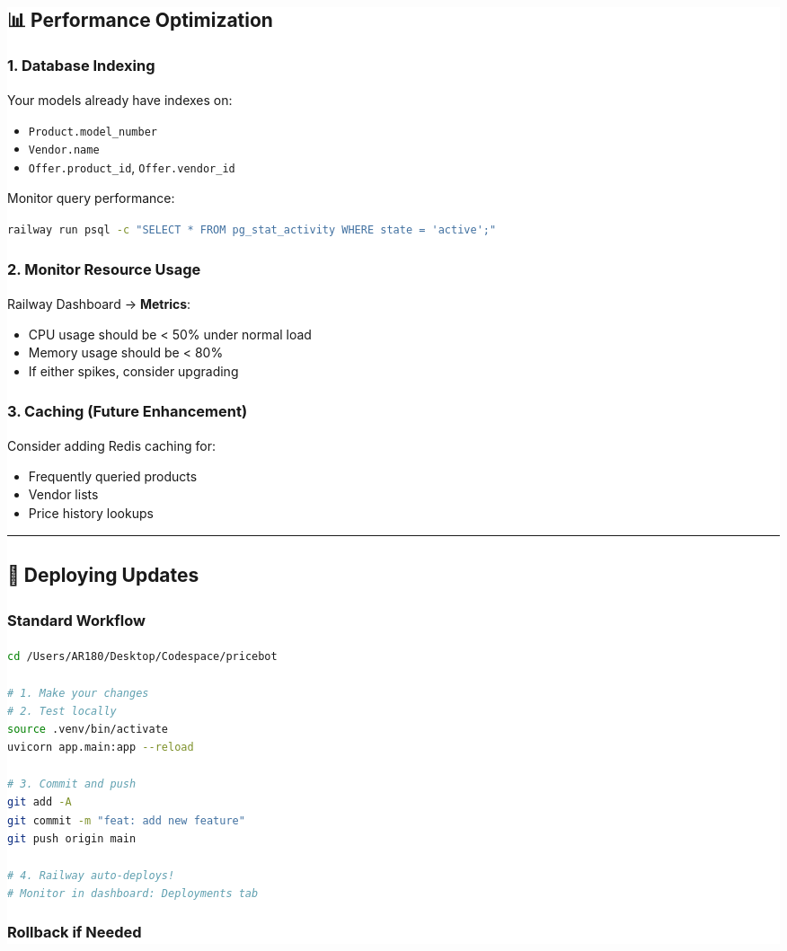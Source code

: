 ## 📊 **Performance Optimization**

### **1. Database Indexing**

Your models already have indexes on:
- `Product.model_number`
- `Vendor.name`
- `Offer.product_id`, `Offer.vendor_id`

Monitor query performance:
```bash
railway run psql -c "SELECT * FROM pg_stat_activity WHERE state = 'active';"
```

### **2. Monitor Resource Usage**

Railway Dashboard → **Metrics**:
- CPU usage should be < 50% under normal load
- Memory usage should be < 80%
- If either spikes, consider upgrading

### **3. Caching (Future Enhancement)**

Consider adding Redis caching for:
- Frequently queried products
- Vendor lists
- Price history lookups

---

## 🔄 **Deploying Updates**

### **Standard Workflow**

```bash
cd /Users/AR180/Desktop/Codespace/pricebot

# 1. Make your changes
# 2. Test locally
source .venv/bin/activate
uvicorn app.main:app --reload

# 3. Commit and push
git add -A
git commit -m "feat: add new feature"
git push origin main

# 4. Railway auto-deploys!
# Monitor in dashboard: Deployments tab
```

### **Rollback if Needed**

